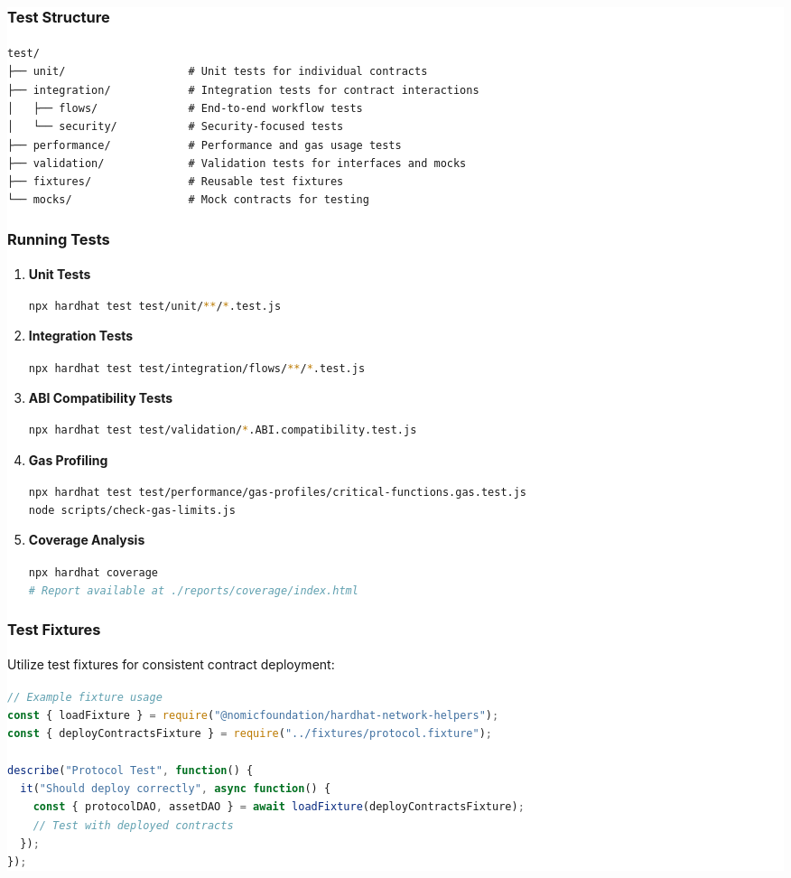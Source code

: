 ### Test Structure

```
test/
├── unit/                   # Unit tests for individual contracts
├── integration/            # Integration tests for contract interactions
│   ├── flows/              # End-to-end workflow tests
│   └── security/           # Security-focused tests
├── performance/            # Performance and gas usage tests
├── validation/             # Validation tests for interfaces and mocks
├── fixtures/               # Reusable test fixtures
└── mocks/                  # Mock contracts for testing
```

### Running Tests

1. **Unit Tests**
   ```bash
   npx hardhat test test/unit/**/*.test.js
   ```

2. **Integration Tests**
   ```bash
   npx hardhat test test/integration/flows/**/*.test.js
   ```

3. **ABI Compatibility Tests**
   ```bash
   npx hardhat test test/validation/*.ABI.compatibility.test.js
   ```

4. **Gas Profiling**
   ```bash
   npx hardhat test test/performance/gas-profiles/critical-functions.gas.test.js
   node scripts/check-gas-limits.js
   ```

5. **Coverage Analysis**
   ```bash
   npx hardhat coverage
   # Report available at ./reports/coverage/index.html
   ```

### Test Fixtures

Utilize test fixtures for consistent contract deployment:

```javascript
// Example fixture usage
const { loadFixture } = require("@nomicfoundation/hardhat-network-helpers");
const { deployContractsFixture } = require("../fixtures/protocol.fixture");

describe("Protocol Test", function() {
  it("Should deploy correctly", async function() {
    const { protocolDAO, assetDAO } = await loadFixture(deployContractsFixture);
    // Test with deployed contracts
  });
});
```
